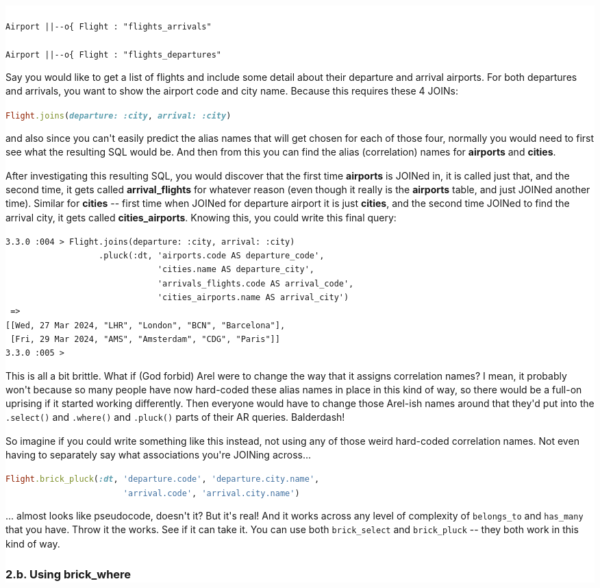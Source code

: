 ```mermaid

Airport ||--o{ Flight : "flights_arrivals"

Airport ||--o{ Flight : "flights_departures"
```

Say you would like to get a list of flights and include some detail about their departure and arrival airports.  For both departures and arrivals, you want to show the airport code and city name.  Because this requires these 4 JOINs:
```ruby
Flight.joins(departure: :city, arrival: :city)
```
and also since you can't easily predict the alias names that will get chosen for each of those four, normally you would need to first see what the resulting SQL would be.  And then from this you can find the alias (correlation) names for **airports** and **cities**.

After investigating this resulting SQL, you would discover that the first time **airports** is JOINed in, it is called just that, and the second time, it gets called **arrival_flights** for whatever reason (even though it really is the **airports** table, and just JOINed another time).  Similar for **cities** -- first time when JOINed for departure airport it is just **cities**, and the second time JOINed to find the arrival city, it gets called **cities_airports**.  Knowing this, you could write this final query:

```
3.3.0 :004 > Flight.joins(departure: :city, arrival: :city)
                   .pluck(:dt, 'airports.code AS departure_code',
                               'cities.name AS departure_city',
                               'arrivals_flights.code AS arrival_code',
                               'cities_airports.name AS arrival_city')
 =>
[[Wed, 27 Mar 2024, "LHR", "London", "BCN", "Barcelona"],
 [Fri, 29 Mar 2024, "AMS", "Amsterdam", "CDG", "Paris"]]
3.3.0 :005 >
```

This is all a bit brittle.  What if (God forbid) Arel were to change the way that it assigns correlation names?  I mean, it probably won't because so many people have now hard-coded these alias names in place in this kind of way, so there would be a full-on uprising if it started working differently.  Then everyone would have to change those Arel-ish names around that they'd put into the `.select()` and `.where()` and `.pluck()` parts of their AR queries.  Balderdash!

So imagine if you could write something like this instead, not using any of those weird hard-coded correlation names.  Not even having to separately say what associations you're JOINing across...

```ruby
Flight.brick_pluck(:dt, 'departure.code', 'departure.city.name',
                        'arrival.code', 'arrival.city.name')
```

... almost looks like pseudocode, doesn't it?  But it's real!  And it works across any level of complexity of `belongs_to` and `has_many` that you have.  Throw it the works.  See if it can take it.  You can use both `brick_select` and `brick_pluck` -- they both work in this kind of way.

### 2.b. Using brick_where


[5]: https://github.com/lorint/brick/blob/master/docs/CONTRIBUTING.md